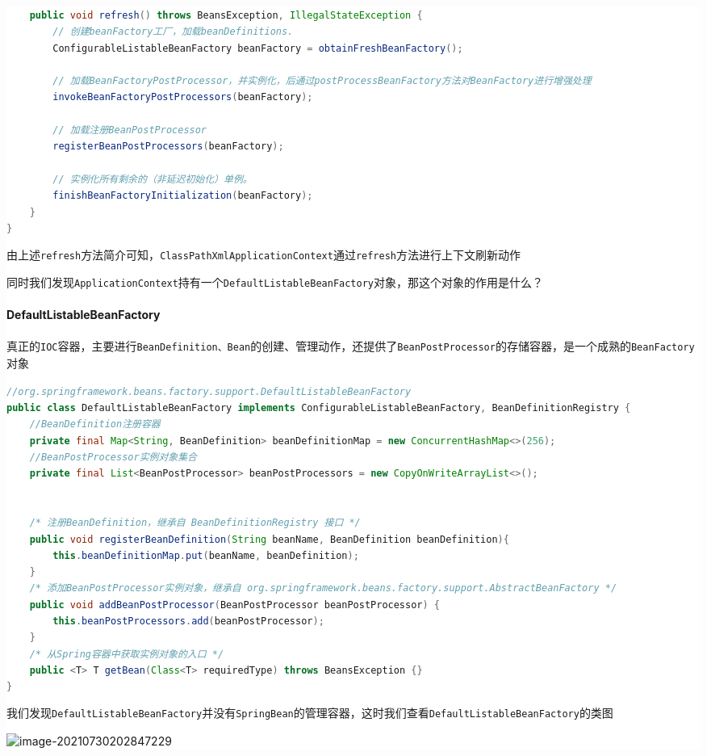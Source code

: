 ```java
    public void refresh() throws BeansException, IllegalStateException {
        // 创建beanFactory工厂，加载beanDefinitions.
        ConfigurableListableBeanFactory beanFactory = obtainFreshBeanFactory();

        // 加载BeanFactoryPostProcessor，并实例化，后通过postProcessBeanFactory方法对BeanFactory进行增强处理
        invokeBeanFactoryPostProcessors(beanFactory);

        // 加载注册BeanPostProcessor
        registerBeanPostProcessors(beanFactory);

        // 实例化所有剩余的（非延迟初始化）单例。
        finishBeanFactoryInitialization(beanFactory);
    }
}
```

由上述`refresh`方法简介可知，`ClassPathXmlApplicationContext`通过`refresh`方法进行上下文刷新动作

同时我们发现`ApplicationContext`持有一个`DefaultListableBeanFactory`对象，那这个对象的作用是什么？



#### DefaultListableBeanFactory

真正的`IOC`容器，主要进行`BeanDefinition、Bean`的创建、管理动作，还提供了`BeanPostProcessor`的存储容器，是一个成熟的`BeanFactory`对象

```java
//org.springframework.beans.factory.support.DefaultListableBeanFactory
public class DefaultListableBeanFactory implements ConfigurableListableBeanFactory, BeanDefinitionRegistry {
    //BeanDefinition注册容器
    private final Map<String, BeanDefinition> beanDefinitionMap = new ConcurrentHashMap<>(256);
    //BeanPostProcessor实例对象集合
    private final List<BeanPostProcessor> beanPostProcessors = new CopyOnWriteArrayList<>();
    
    
    /* 注册BeanDefinition，继承自 BeanDefinitionRegistry 接口 */
    public void registerBeanDefinition(String beanName, BeanDefinition beanDefinition){
        this.beanDefinitionMap.put(beanName, beanDefinition);
    }
    /* 添加BeanPostProcessor实例对象，继承自 org.springframework.beans.factory.support.AbstractBeanFactory */
    public void addBeanPostProcessor(BeanPostProcessor beanPostProcessor) {
        this.beanPostProcessors.add(beanPostProcessor);
    }
    /* 从Spring容器中获取实例对象的入口 */
    public <T> T getBean(Class<T> requiredType) throws BeansException {}
}
```



我们发现`DefaultListableBeanFactory`并没有`SpringBean`的管理容器，这时我们查看`DefaultListableBeanFactory`的类图

![image-20210730202847229](./图片/DefaultListableBeanFactory类图)
